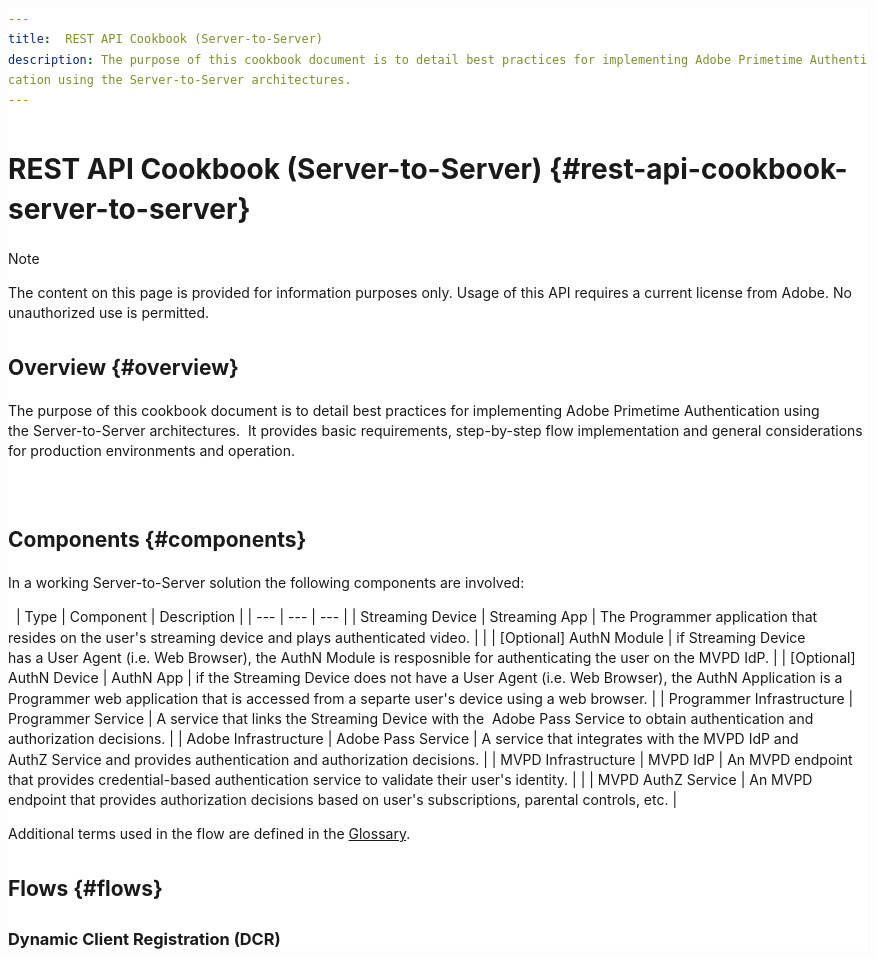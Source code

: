 ```yaml
---
title:  REST API Cookbook (Server-to-Server)
description: The purpose of this cookbook document is to detail best practices for implementing Adobe Primetime Authentication using the Server-to-Server architectures.
---
```


# REST API Cookbook (Server-to-Server) {#rest-api-cookbook-server-to-server}

>[!NOTE]
>
>The content on this page is provided for information purposes only. Usage of this API requires a current license from Adobe. No unauthorized use is permitted.


## Overview {#overview}

The purpose of this cookbook document is to detail best practices for implementing Adobe Primetime Authentication using the Server-to-Server architectures.  It provides basic requirements, step-by-step flow implementation and general considerations for production environments and operation.

 

## Components {#components}

In a working Server-to-Server solution the following components are involved:

 
| Type | Component | Description |
| --- | --- | --- |
| Streaming Device | Streaming App | The Programmer application that resides on the user's streaming device and plays authenticated video. |
| | \[Optional\] AuthN Module | if Streaming Device has a User Agent (i.e. Web Browser), the AuthN Module is resposnible for authenticating the user on the MVPD IdP. |
| \[Optional\] AuthN Device | AuthN App | if the Streaming Device does not have a User Agent (i.e. Web Browser), the AuthN Application is a Programmer web application that is accessed from a separte user's device using a web browser. |
| Programmer Infrastructure | Programmer Service | A service that links the Streaming Device with the  Adobe Pass Service to obtain authentication and authorization decisions. |
| Adobe Infrastructure | Adobe Pass Service | A service that integrates with the MVPD IdP and AuthZ Service and provides authentication and authorization decisions. |
| MVPD Infrastructure | MVPD IdP | An MVPD endpoint that provides credential-based authentication service to validate their user's identity. |
| | MVPD AuthZ Service | An MVPD endpoint that provides authorization decisions based on user's subscriptions, parental controls, etc. |


Additional terms used in the flow are defined in the
[Glossary](http://tve.helpdocsonline.com/adobe-pass-glossary).

## Flows {#flows}

### Dynamic Client Registration (DCR)
